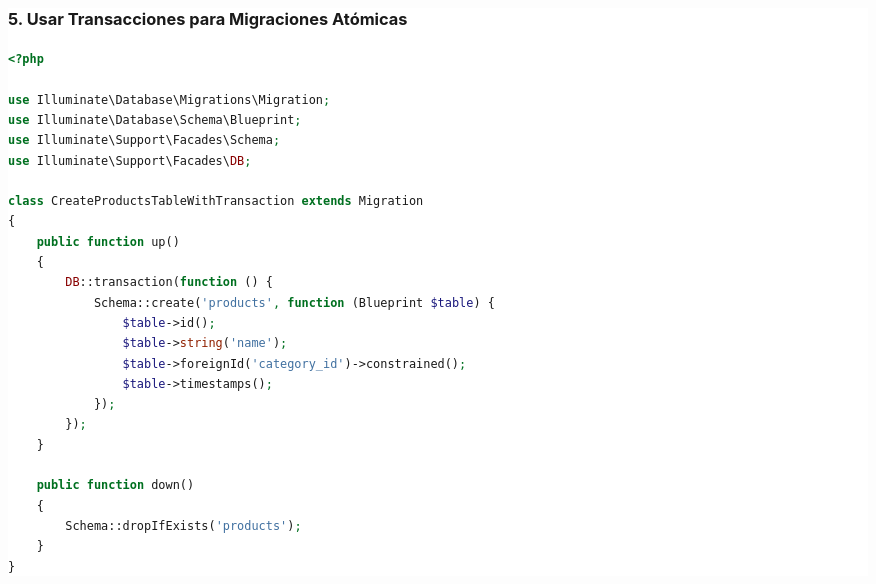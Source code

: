 ### 5. Usar Transacciones para Migraciones Atómicas

```php
<?php

use Illuminate\Database\Migrations\Migration;
use Illuminate\Database\Schema\Blueprint;
use Illuminate\Support\Facades\Schema;
use Illuminate\Support\Facades\DB;

class CreateProductsTableWithTransaction extends Migration
{
    public function up()
    {
        DB::transaction(function () {
            Schema::create('products', function (Blueprint $table) {
                $table->id();
                $table->string('name');
                $table->foreignId('category_id')->constrained();
                $table->timestamps();
            });
        });
    }

    public function down()
    {
        Schema::dropIfExists('products');
    }
}
```
